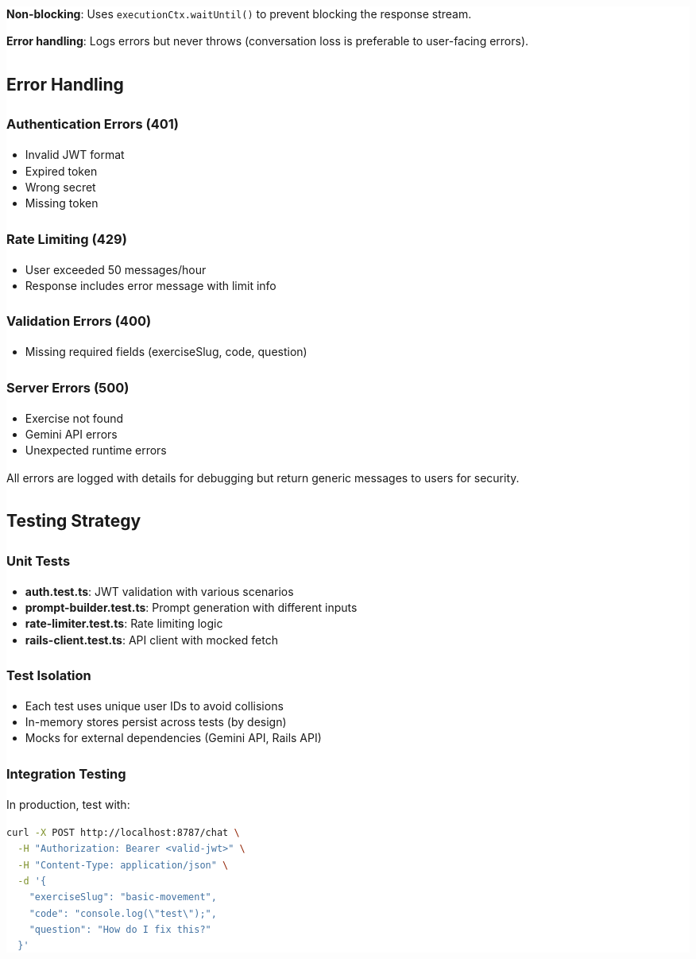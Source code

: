 **Non-blocking**: Uses `executionCtx.waitUntil()` to prevent blocking the response stream.

**Error handling**: Logs errors but never throws (conversation loss is preferable to user-facing errors).

## Error Handling

### Authentication Errors (401)

- Invalid JWT format
- Expired token
- Wrong secret
- Missing token

### Rate Limiting (429)

- User exceeded 50 messages/hour
- Response includes error message with limit info

### Validation Errors (400)

- Missing required fields (exerciseSlug, code, question)

### Server Errors (500)

- Exercise not found
- Gemini API errors
- Unexpected runtime errors

All errors are logged with details for debugging but return generic messages to users for security.

## Testing Strategy

### Unit Tests

- **auth.test.ts**: JWT validation with various scenarios
- **prompt-builder.test.ts**: Prompt generation with different inputs
- **rate-limiter.test.ts**: Rate limiting logic
- **rails-client.test.ts**: API client with mocked fetch

### Test Isolation

- Each test uses unique user IDs to avoid collisions
- In-memory stores persist across tests (by design)
- Mocks for external dependencies (Gemini API, Rails API)

### Integration Testing

In production, test with:

```bash
curl -X POST http://localhost:8787/chat \
  -H "Authorization: Bearer <valid-jwt>" \
  -H "Content-Type: application/json" \
  -d '{
    "exerciseSlug": "basic-movement",
    "code": "console.log(\"test\");",
    "question": "How do I fix this?"
  }'
```
